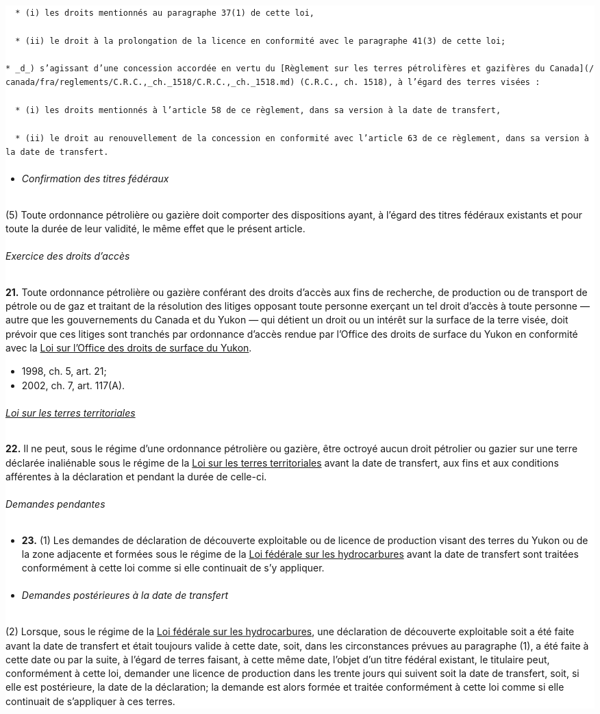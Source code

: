       * (i) les droits mentionnés au paragraphe 37(1) de cette loi,

      * (ii) le droit à la prolongation de la licence en conformité avec le paragraphe 41(3) de cette loi;

    * _d_) s’agissant d’une concession accordée en vertu du [Règlement sur les terres pétrolifères et gazifères du Canada](/canada/fra/reglements/C.R.C.,_ch._1518/C.R.C.,_ch._1518.md) (C.R.C., ch. 1518), à l’égard des terres visées :

      * (i) les droits mentionnés à l’article 58 de ce règlement, dans sa version à la date de transfert,

      * (ii) le droit au renouvellement de la concession en conformité avec l’article 63 de ce règlement, dans sa version à la date de transfert.

  * ###### Confirmation des titres fédéraux

(5) Toute ordonnance pétrolière ou gazière doit comporter des dispositions ayant, à l’égard des titres fédéraux existants et pour toute la durée de leur validité, le même effet que le présent article.

###### Exercice des droits d’accès

**21.** Toute ordonnance pétrolière ou gazière conférant des droits d’accès aux fins de recherche, de production ou de transport de pétrole ou de gaz et traitant de la résolution des litiges opposant toute personne exerçant un tel droit d’accès à toute personne — autre que les gouvernements du Canada et du Yukon — qui détient un droit ou un intérêt sur la surface de la terre visée, doit prévoir que ces litiges sont tranchés par ordonnance d’accès rendue par l’Office des droits de surface du Yukon en conformité avec la [Loi sur l’Office des droits de surface du Yukon](/canada/fra/lois/Y/Y-4.3.md).

  * 1998, ch. 5, art. 21;
  * 2002, ch. 7, art. 117(A).

###### [Loi sur les terres territoriales](/canada/fra/lois/T/T-7.md)

**22.** Il ne peut, sous le régime d’une ordonnance pétrolière ou gazière, être octroyé aucun droit pétrolier ou gazier sur une terre déclarée inaliénable sous le régime de la [Loi sur les terres territoriales](/canada/fra/lois/T/T-7.md) avant la date de transfert, aux fins et aux conditions afférentes à la déclaration et pendant la durée de celle-ci.

###### Demandes pendantes

  * **23.** (1) Les demandes de déclaration de découverte exploitable ou de licence de production visant des terres du Yukon ou de la zone adjacente et formées sous le régime de la [Loi fédérale sur les hydrocarbures](/canada/fra/lois/C/C-8.5.md) avant la date de transfert sont traitées conformément à cette loi comme si elle continuait de s’y appliquer.

  * ###### Demandes postérieures à la date de transfert

(2) Lorsque, sous le régime de la [Loi fédérale sur les hydrocarbures](/canada/fra/lois/C/C-8.5.md), une déclaration de découverte exploitable soit a été faite avant la date de transfert et était toujours valide à cette date, soit, dans les circonstances prévues au paragraphe (1), a été faite à cette date ou par la suite, à l’égard de terres faisant, à cette même date, l’objet d’un titre fédéral existant, le titulaire peut, conformément à cette loi, demander une licence de production dans les trente jours qui suivent soit la date de transfert, soit, si elle est postérieure, la date de la déclaration; la demande est alors formée et traitée conformément à cette loi comme si elle continuait de s’appliquer à ces terres.
